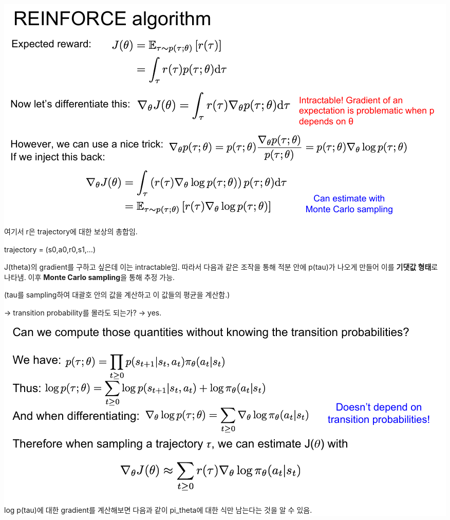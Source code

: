 ![image.png](image%2013.png)

여기서 r은  trajectory에 대한 보상의 총합임.

trajectory = (s0,a0,r0,s1,…)

J(theta)의 gradient를 구하고 싶은데 이는 intractable임. 따라서 다음과 같은 조작을 통해 적분 안에 p(tau)가 나오게 만들어 이를 **기댓값 형태**로 나타냄. 이후 **Monte Carlo sampling**을 통해 추정 가능.

(tau를 sampling하여 대괄호 안의 값을 계산하고 이 값들의 평균을 계산함.)

→ transition probability를 몰라도 되는가? → yes. 

![image.png](image%2014.png)

log p(tau)에 대한 gradient를 계산해보면 다음과 같이 pi_theta에 대한 식만 남는다는 것을 알 수 있음.
